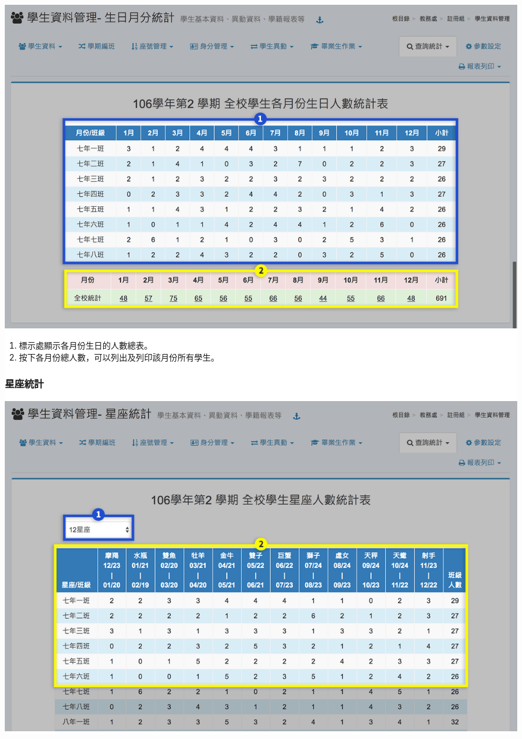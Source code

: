 ![](../.gitbook/assets/statistics-birthday.png)

1. 標示處顯示各月份生日的人數總表。
2. 按下各月份總人數，可以列出及列印該月份所有學生。

### 星座統計

![](../.gitbook/assets/statistics-star.png)
